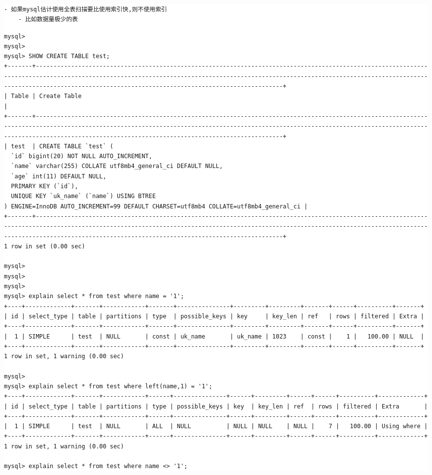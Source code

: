     - 如果mysql估计使用全表扫描要比使用索引快,则不使用索引
        - 比如数据量极少的表
          
```
mysql>
mysql>
mysql> SHOW CREATE TABLE test;
+-------+----------------------------------------------------------------------------------------------------------------------------------------------------------------------------------------------------------------------------------------------------------------------------------------------------------------------+
| Table | Create Table                                                                                                                                                                                                                                                                                                         |
+-------+----------------------------------------------------------------------------------------------------------------------------------------------------------------------------------------------------------------------------------------------------------------------------------------------------------------------+
| test  | CREATE TABLE `test` (
  `id` bigint(20) NOT NULL AUTO_INCREMENT,
  `name` varchar(255) COLLATE utf8mb4_general_ci DEFAULT NULL,
  `age` int(11) DEFAULT NULL,
  PRIMARY KEY (`id`),
  UNIQUE KEY `uk_name` (`name`) USING BTREE
) ENGINE=InnoDB AUTO_INCREMENT=99 DEFAULT CHARSET=utf8mb4 COLLATE=utf8mb4_general_ci |
+-------+----------------------------------------------------------------------------------------------------------------------------------------------------------------------------------------------------------------------------------------------------------------------------------------------------------------------+
1 row in set (0.00 sec)

mysql>
mysql>
mysql>
mysql> explain select * from test where name = '1';
+----+-------------+-------+------------+-------+---------------+---------+---------+-------+------+----------+-------+
| id | select_type | table | partitions | type  | possible_keys | key     | key_len | ref   | rows | filtered | Extra |
+----+-------------+-------+------------+-------+---------------+---------+---------+-------+------+----------+-------+
|  1 | SIMPLE      | test  | NULL       | const | uk_name       | uk_name | 1023    | const |    1 |   100.00 | NULL  |
+----+-------------+-------+------------+-------+---------------+---------+---------+-------+------+----------+-------+
1 row in set, 1 warning (0.00 sec)

mysql>
mysql> explain select * from test where left(name,1) = '1';
+----+-------------+-------+------------+------+---------------+------+---------+------+------+----------+-------------+
| id | select_type | table | partitions | type | possible_keys | key  | key_len | ref  | rows | filtered | Extra       |
+----+-------------+-------+------------+------+---------------+------+---------+------+------+----------+-------------+
|  1 | SIMPLE      | test  | NULL       | ALL  | NULL          | NULL | NULL    | NULL |    7 |   100.00 | Using where |
+----+-------------+-------+------------+------+---------------+------+---------+------+------+----------+-------------+
1 row in set, 1 warning (0.00 sec)

mysql> explain select * from test where name <> '1';
```